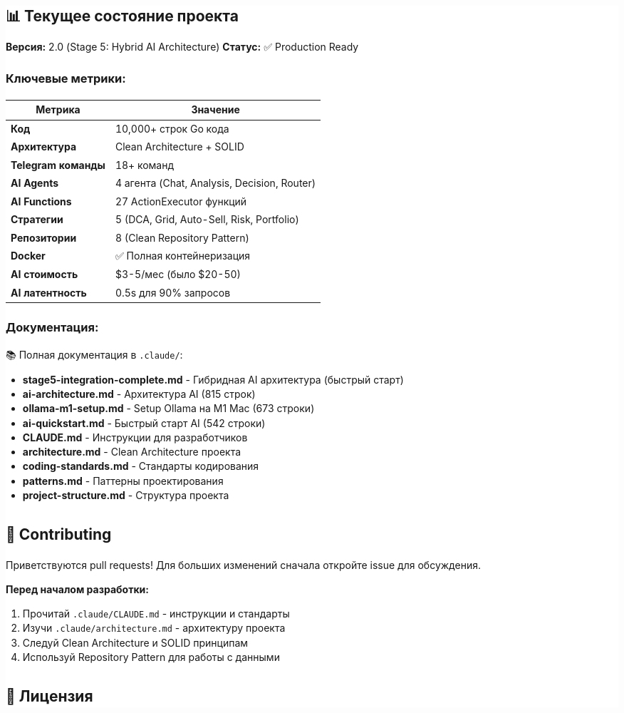 ## 📊 Текущее состояние проекта

**Версия:** 2.0 (Stage 5: Hybrid AI Architecture)
**Статус:** ✅ Production Ready

### Ключевые метрики:

| Метрика | Значение |
|---------|----------|
| **Код** | 10,000+ строк Go кода |
| **Архитектура** | Clean Architecture + SOLID |
| **Telegram команды** | 18+ команд |
| **AI Agents** | 4 агента (Chat, Analysis, Decision, Router) |
| **AI Functions** | 27 ActionExecutor функций |
| **Стратегии** | 5 (DCA, Grid, Auto-Sell, Risk, Portfolio) |
| **Репозитории** | 8 (Clean Repository Pattern) |
| **Docker** | ✅ Полная контейнеризация |
| **AI стоимость** | $3-5/мес (было $20-50) |
| **AI латентность** | 0.5s для 90% запросов |

### Документация:

📚 Полная документация в `.claude/`:
- **stage5-integration-complete.md** - Гибридная AI архитектура (быстрый старт)
- **ai-architecture.md** - Архитектура AI (815 строк)
- **ollama-m1-setup.md** - Setup Ollama на M1 Mac (673 строки)
- **ai-quickstart.md** - Быстрый старт AI (542 строки)
- **CLAUDE.md** - Инструкции для разработчиков
- **architecture.md** - Clean Architecture проекта
- **coding-standards.md** - Стандарты кодирования
- **patterns.md** - Паттерны проектирования
- **project-structure.md** - Структура проекта

## 🤝 Contributing

Приветствуются pull requests! Для больших изменений сначала откройте issue для обсуждения.

**Перед началом разработки:**
1. Прочитай `.claude/CLAUDE.md` - инструкции и стандарты
2. Изучи `.claude/architecture.md` - архитектуру проекта
3. Следуй Clean Architecture и SOLID принципам
4. Используй Repository Pattern для работы с данными

## 📄 Лицензия
